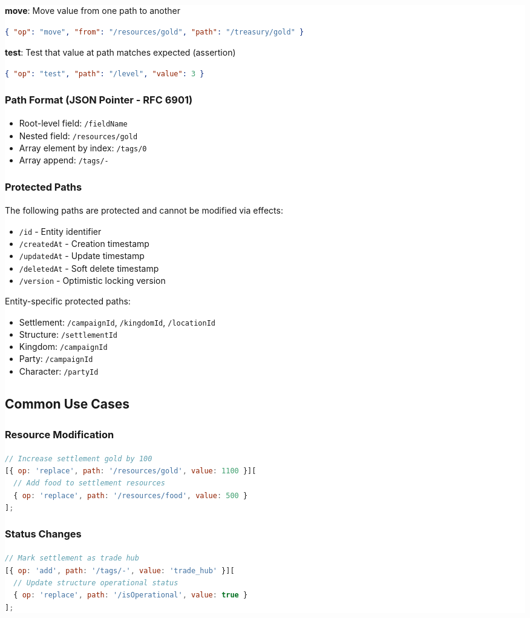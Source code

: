 **move**: Move value from one path to another

```json
{ "op": "move", "from": "/resources/gold", "path": "/treasury/gold" }
```

**test**: Test that value at path matches expected (assertion)

```json
{ "op": "test", "path": "/level", "value": 3 }
```

### Path Format (JSON Pointer - RFC 6901)

- Root-level field: `/fieldName`
- Nested field: `/resources/gold`
- Array element by index: `/tags/0`
- Array append: `/tags/-`

### Protected Paths

The following paths are protected and cannot be modified via effects:

- `/id` - Entity identifier
- `/createdAt` - Creation timestamp
- `/updatedAt` - Update timestamp
- `/deletedAt` - Soft delete timestamp
- `/version` - Optimistic locking version

Entity-specific protected paths:

- Settlement: `/campaignId`, `/kingdomId`, `/locationId`
- Structure: `/settlementId`
- Kingdom: `/campaignId`
- Party: `/campaignId`
- Character: `/partyId`

## Common Use Cases

### Resource Modification

```javascript
// Increase settlement gold by 100
[{ op: 'replace', path: '/resources/gold', value: 1100 }][
  // Add food to settlement resources
  { op: 'replace', path: '/resources/food', value: 500 }
];
```

### Status Changes

```javascript
// Mark settlement as trade hub
[{ op: 'add', path: '/tags/-', value: 'trade_hub' }][
  // Update structure operational status
  { op: 'replace', path: '/isOperational', value: true }
];
```
